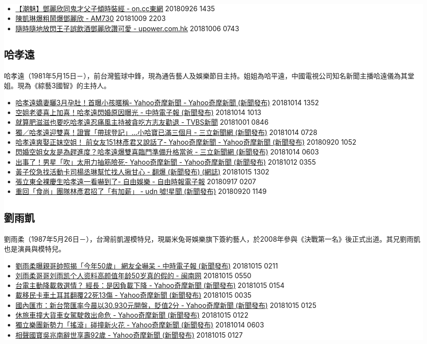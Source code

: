 - [【潮魅】鄧麗欣同鬼才父子傾時裝經 - on.cc東網](http://hk.on.cc/hk/bkn/cnt/entertainment/20180926/bkn-20180926222358215-0926_00862_001.html "【潮魅】鄧麗欣同鬼才父子傾時裝經 - on.cc東網") 20180926 1435
- [陳凱琳爆粗鬧爆鄧麗欣 - AM730](https://www.am730.com.hk/news/%E5%A8%9B%E6%A8%82/%E9%99%B3%E5%87%B1%E7%90%B3%E7%88%86%E7%B2%97-%E9%AC%A7%E7%88%86%E9%84%A7%E9%BA%97%E6%AC%A3-145110 "陳凱琳爆粗鬧爆鄧麗欣 - AM730") 20181009 2203
- [隨時隨地放閃王子誤飲酒鄧麗欣讚可愛 - upower.com.hk](https://www.upower.com.hk/article/282656-%E9%9A%A8%E6%99%82%E9%9A%A8%E5%9C%B0%E6%94%BE%E9%96%83-%E7%8E%8B%E5%AD%90%E8%AA%A4%E9%A3%B2%E9%85%92%E9%84%A7%E9%BA%97%E6%AC%A3%E8%AE%9A%E5%8F%AF%E6%84%9B "隨時隨地放閃王子誤飲酒鄧麗欣讚可愛 - upower.com.hk") 20181006 0743

## 哈孝遠

哈孝遠（1981年5月15日－），前台灣籃球中鋒，現為通告藝人及娛樂節目主持。姐姐為哈平遠，中國電視公司知名新聞主播哈遠儀為其堂姐。現為《綜藝3國智》的主持人。
- [哈孝遠嬌妻曬3月孕肚！首曝小孩暱稱- Yahoo奇摩新聞 - Yahoo奇摩新聞 (新聞發布)](https://tw.news.yahoo.com/%E5%93%88%E5%AD%9D%E9%81%A0%E5%AC%8C%E5%A6%BB%E6%9B%AC3%E6%9C%88%E5%AD%95%E8%82%9A-%E9%A6%96%E6%9B%9D%E5%B0%8F%E5%AD%A9%E6%9A%B1%E7%A8%B1-134005345.html "哈孝遠嬌妻曬3月孕肚！首曝小孩暱稱- Yahoo奇摩新聞 - Yahoo奇摩新聞 (新聞發布)") 20181014 1352
- [空姐老婆喜上加喜！哈孝遠閃婚原因曝光 - 中時電子報 (新聞發布)](https://www.chinatimes.com/realtimenews/20181014002189-260404 "空姐老婆喜上加喜！哈孝遠閃婚原因曝光 - 中時電子報 (新聞發布)") 20181014 1013
- [就算肥滋滋也要吃哈孝遠忍痛風主持被貪吃方志友勸退 - TVBS新聞](https://news.tvbs.com.tw/entertainment/1001735 "就算肥滋滋也要吃哈孝遠忍痛風主持被貪吃方志友勸退 - TVBS新聞") 20181001 0846
- [獨／哈孝遠迎雙喜！證實「帶球登記」…小哈寶已滿三個月 - 三立新聞網 (新聞發布)](https://www.setn.com/E/news.aspx?newsid=442265 "獨／哈孝遠迎雙喜！證實「帶球登記」…小哈寶已滿三個月 - 三立新聞網 (新聞發布)") 20181014 0728
- [哈孝遠爽娶正妹空姐！ 前女友151林彥君又說話了- Yahoo奇摩新聞 - Yahoo奇摩新聞 (新聞發布)](https://tw.news.yahoo.com/%E5%93%88%E5%AD%9D%E9%81%A0%E7%88%BD%E5%A8%B6%E6%AD%A3%E5%A6%B9%E7%A9%BA%E5%A7%90-%E5%89%8D%E5%A5%B3%E5%8F%8B151%E6%9E%97%E5%BD%A5%E5%90%9B%E5%8F%88%E8%AA%AA%E8%A9%B1%E4%BA%86-100000381.html "哈孝遠爽娶正妹空姐！ 前女友151林彥君又說話了- Yahoo奇摩新聞 - Yahoo奇摩新聞 (新聞發布)") 20180920 1052
- [閃婚空姐女友是為趕進度？哈孝遠爆雙喜臨門準備升格當爸 - 三立新聞網 (新聞發布)](https://www.setn.com/E/News.aspx?NewsID=442235 "閃婚空姐女友是為趕進度？哈孝遠爆雙喜臨門準備升格當爸 - 三立新聞網 (新聞發布)") 20181014 0603
- [出事了！男星「吹」太用力抽筋險死- Yahoo奇摩新聞 - Yahoo奇摩新聞 (新聞發布)](https://tw.news.yahoo.com/%E5%87%BA%E4%BA%8B%E4%BA%86-%E7%94%B7%E6%98%9F-%E5%90%B9-%E5%A4%AA%E7%94%A8%E5%8A%9B%E6%8A%BD%E7%AD%8B%E9%9A%AA%E6%AD%BB-034504085.html "出事了！男星「吹」太用力抽筋險死- Yahoo奇摩新聞 - Yahoo奇摩新聞 (新聞發布)") 20181012 0355
- [黃子佼急找活動卡司楊丞琳幫忙找人揪甘心 - 翻爆 (新聞發布) (網誌)](https://igirl.turnnewsapp.com/varietytheatre/273869 "黃子佼急找活動卡司楊丞琳幫忙找人揪甘心 - 翻爆 (新聞發布) (網誌)") 20181015 1302
- [張立東全裸慶生哈孝遠一看嚇到了- 自由娛樂 - 自由時報電子報](http://ent.ltn.com.tw/news/breakingnews/2553376 "張立東全裸慶生哈孝遠一看嚇到了- 自由娛樂 - 自由時報電子報") 20180917 0207
- [重回「食尚」團隊林彥君招了「有加薪」 - udn 噓!星聞 (新聞發布)](https://stars.udn.com/star/story/10091/3378882 "重回「食尚」團隊林彥君招了「有加薪」 - udn 噓!星聞 (新聞發布)") 20180920 1149

## 劉雨凱

劉雨柔（1987年5月26日－），台灣前凱渥模特兒，現屬米兔哥娛樂旗下簽約藝人，於2008年參與《決戰第一名》後正式出道。其兄劉雨凱也是演員與模特兒。
- [劉雨柔曝親哥帥照揭「今年50歲」 網友全嚇呆 - 中時電子報 (新聞發布)](https://www.chinatimes.com/realtimenews/20181015001467-260404 "劉雨柔曝親哥帥照揭「今年50歲」 網友全嚇呆 - 中時電子報 (新聞發布)") 20181015 0211
- [刘雨柔哥哥刘雨凯个人资料高颜值年龄50岁真的假的 - 闽南网](http://www.mnw.cn/news/ent/bg/2071411.html "刘雨柔哥哥刘雨凯个人资料高颜值年龄50岁真的假的 - 闽南网") 20181015 0550
- [台電主動降載救選情？ 經長：是因負載下降 - Yahoo奇摩新聞 (新聞發布)](https://tw.news.yahoo.com/%E5%8F%B0%E9%9B%BB%E4%B8%BB%E5%8B%95%E9%99%8D%E8%BC%89%E6%95%91%E9%81%B8%E6%83%85-%E7%B6%93%E9%95%B7-%E6%98%AF%E5%9B%A0%E8%B2%A0%E8%BC%89%E4%B8%8B%E9%99%8D-012200907.html "台電主動降載救選情？ 經長：是因負載下降 - Yahoo奇摩新聞 (新聞發布)") 20181015 0154
- [載移民卡車土耳其翻覆22死13傷 - Yahoo奇摩新聞 (新聞發布)](https://tw.news.yahoo.com/%E8%BC%89%E7%A7%BB%E6%B0%91%E5%8D%A1%E8%BB%8A%E5%9C%9F%E8%80%B3%E5%85%B6%E7%BF%BB%E8%A6%86-22%E6%AD%BB13%E5%82%B7-003502375.html "載移民卡車土耳其翻覆22死13傷 - Yahoo奇摩新聞 (新聞發布)") 20181015 0035
- [國內匯市：新台幣匯率今晨以30.930元開盤，貶值2分 - Yahoo奇摩新聞 (新聞發布)](https://tw.news.yahoo.com/%E5%9C%8B%E5%85%A7%E5%8C%AF%E5%B8%82-%E6%96%B0%E5%8F%B0%E5%B9%A3%E5%8C%AF%E7%8E%87%E4%BB%8A%E6%99%A8%E4%BB%A530-930%E5%85%83%E9%96%8B%E7%9B%A4-%E8%B2%B6%E5%80%BC2%E5%88%86-010126235.html "國內匯市：新台幣匯率今晨以30.930元開盤，貶值2分 - Yahoo奇摩新聞 (新聞發布)") 20181015 0125
- [休旅車撞大貨車女駕駛救出命危 - Yahoo奇摩新聞 (新聞發布)](https://tw.news.yahoo.com/%E4%BC%91%E6%97%85%E8%BB%8A%E6%92%9E%E5%A4%A7%E8%B2%A8%E8%BB%8A-%E5%A5%B3%E9%A7%95%E9%A7%9B%E6%95%91%E5%87%BA%E5%91%BD%E5%8D%B1-012200063.html "休旅車撞大貨車女駕駛救出命危 - Yahoo奇摩新聞 (新聞發布)") 20181015 0122
- [獨立樂團新勢力「搖滾」碰撞新火花 - Yahoo奇摩新聞 (新聞發布)](https://tw.news.yahoo.com/video/%E7%8D%A8%E7%AB%8B%E6%A8%82%E5%9C%98%E6%96%B0%E5%8B%A2%E5%8A%9B-%E6%90%96%E6%BB%BE-%E7%A2%B0%E6%92%9E%E6%96%B0%E7%81%AB%E8%8A%B1-053544463.html "獨立樂團新勢力「搖滾」碰撞新火花 - Yahoo奇摩新聞 (新聞發布)") 20181014 0603
- [相聲國寶吳兆南辭世享壽92歲 - Yahoo奇摩新聞 (新聞發布)](https://tw.news.yahoo.com/%E7%9B%B8%E8%81%B2%E5%9C%8B%E5%AF%B6%E5%90%B3%E5%85%86%E5%8D%97%E8%BE%AD%E4%B8%96-%E4%BA%AB%E5%A3%BD92%E6%AD%B2-011600874.html "相聲國寶吳兆南辭世享壽92歲 - Yahoo奇摩新聞 (新聞發布)") 20181015 0127